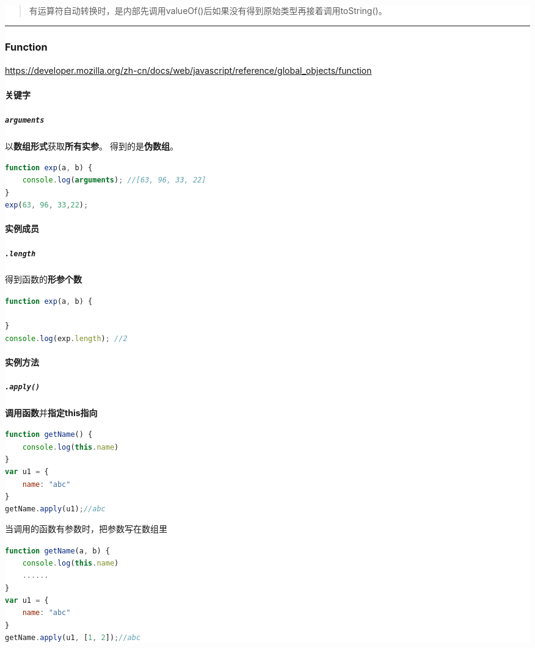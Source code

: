 > 有运算符自动转换时，是内部先调用valueOf()后如果没有得到原始类型再接着调用toString()。

---

### Function
https://developer.mozilla.org/zh-cn/docs/web/javascript/reference/global_objects/function

#### 关键字

##### `arguments`
以**数组形式**获取**所有实参**。
得到的是**伪数组**。
```js
function exp(a, b) {
    console.log(arguments); //[63, 96, 33, 22]
}
exp(63, 96, 33,22);
```

#### 实例成员

##### `.length`
得到函数的**形参个数**
```js
function exp(a, b) {

}
console.log(exp.length); //2
```

#### 实例方法

##### `.apply()`
**调用函数**并**指定this指向**
```js
function getName() {
    console.log(this.name)
}
var u1 = {
    name: "abc"
}
getName.apply(u1);//abc
```
当调用的函数有参数时，把参数写在数组里
```js
function getName(a, b) {
    console.log(this.name)
    ......
}
var u1 = {
    name: "abc"
}
getName.apply(u1, [1, 2]);//abc
```
